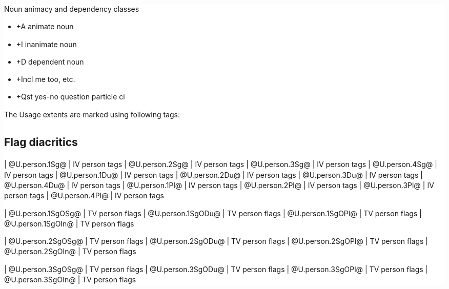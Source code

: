 Noun animacy and dependency classes
 * +A		  animate noun
 * +I		  inanimate noun
 * +D		  dependent noun

 * +Incl     me too, etc.
 * +Qst      yes-no question particle ci

The Usage extents are marked using following tags:



## Flag diacritics


 |  @U.person.1Sg@     | IV person tags
 |  @U.person.2Sg@     | IV person tags
 |  @U.person.3Sg@     | IV person tags
 |  @U.person.4Sg@     | IV person tags
 |  @U.person.1Du@     | IV person tags
 |  @U.person.2Du@     | IV person tags
 |  @U.person.3Du@     | IV person tags
 |  @U.person.4Du@     | IV person tags
 |  @U.person.1Pl@     | IV person tags
 |  @U.person.2Pl@     | IV person tags
 |  @U.person.3Pl@     | IV person tags
 |  @U.person.4Pl@     | IV person tags


 |  @U.person.1SgOSg@     | TV person flags
 |  @U.person.1SgODu@     | TV person flags
 |  @U.person.1SgOPl@     | TV person flags
 |  @U.person.1SgOIn@     | TV person flags

 |  @U.person.2SgOSg@     | TV person flags
 |  @U.person.2SgODu@     | TV person flags
 |  @U.person.2SgOPl@     | TV person flags
 |  @U.person.2SgOIn@     | TV person flags

 |  @U.person.3SgOSg@     | TV person flags
 |  @U.person.3SgODu@     | TV person flags
 |  @U.person.3SgOPl@     | TV person flags
 |  @U.person.3SgOIn@     | TV person flags
